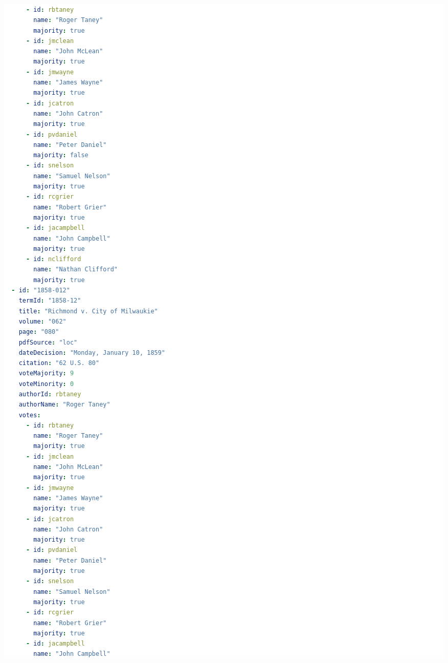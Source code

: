 ```yaml
      - id: rbtaney
        name: "Roger Taney"
        majority: true
      - id: jmclean
        name: "John McLean"
        majority: true
      - id: jmwayne
        name: "James Wayne"
        majority: true
      - id: jcatron
        name: "John Catron"
        majority: true
      - id: pvdaniel
        name: "Peter Daniel"
        majority: false
      - id: snelson
        name: "Samuel Nelson"
        majority: true
      - id: rcgrier
        name: "Robert Grier"
        majority: true
      - id: jacampbell
        name: "John Campbell"
        majority: true
      - id: nclifford
        name: "Nathan Clifford"
        majority: true
  - id: "1858-012"
    termId: "1858-12"
    title: "Richmond v. City of Milwaukie"
    volume: "062"
    page: "080"
    pdfSource: "loc"
    dateDecision: "Monday, January 10, 1859"
    citation: "62 U.S. 80"
    voteMajority: 9
    voteMinority: 0
    authorId: rbtaney
    authorName: "Roger Taney"
    votes:
      - id: rbtaney
        name: "Roger Taney"
        majority: true
      - id: jmclean
        name: "John McLean"
        majority: true
      - id: jmwayne
        name: "James Wayne"
        majority: true
      - id: jcatron
        name: "John Catron"
        majority: true
      - id: pvdaniel
        name: "Peter Daniel"
        majority: true
      - id: snelson
        name: "Samuel Nelson"
        majority: true
      - id: rcgrier
        name: "Robert Grier"
        majority: true
      - id: jacampbell
        name: "John Campbell"
```